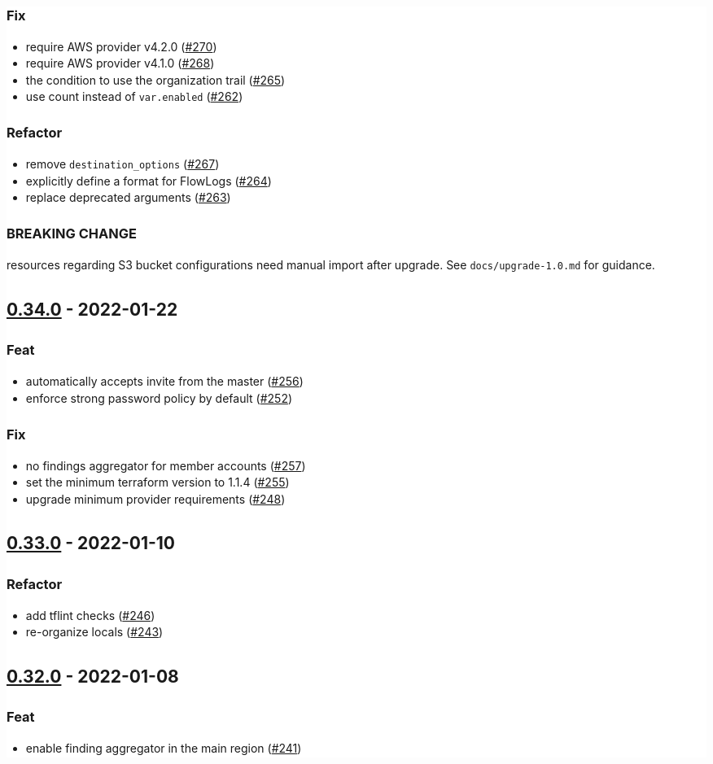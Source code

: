 ### Fix
- require AWS provider v4.2.0 ([#270](https://github.com/nozaq/terraform-aws-secure-baseline/issues/270))
- require AWS provider v4.1.0 ([#268](https://github.com/nozaq/terraform-aws-secure-baseline/issues/268))
- the condition to use the organization trail ([#265](https://github.com/nozaq/terraform-aws-secure-baseline/issues/265))
- use count instead of `var.enabled` ([#262](https://github.com/nozaq/terraform-aws-secure-baseline/issues/262))

### Refactor
- remove `destination_options` ([#267](https://github.com/nozaq/terraform-aws-secure-baseline/issues/267))
- explicitly define a format for FlowLogs ([#264](https://github.com/nozaq/terraform-aws-secure-baseline/issues/264))
- replace deprecated arguments ([#263](https://github.com/nozaq/terraform-aws-secure-baseline/issues/263))

### BREAKING CHANGE

resources regarding S3 bucket configurations need manual import
after upgrade. See `docs/upgrade-1.0.md` for guidance.


<a name="0.34.0"></a>
## [0.34.0] - 2022-01-22
### Feat
- automatically accepts invite from the master ([#256](https://github.com/nozaq/terraform-aws-secure-baseline/issues/256))
- enforce strong password policy by default ([#252](https://github.com/nozaq/terraform-aws-secure-baseline/issues/252))

### Fix
- no findings aggregator for member accounts ([#257](https://github.com/nozaq/terraform-aws-secure-baseline/issues/257))
- set the minimum terraform version to 1.1.4 ([#255](https://github.com/nozaq/terraform-aws-secure-baseline/issues/255))
- upgrade minimum provider requirements ([#248](https://github.com/nozaq/terraform-aws-secure-baseline/issues/248))


<a name="0.33.0"></a>
## [0.33.0] - 2022-01-10
### Refactor
- add tflint checks ([#246](https://github.com/nozaq/terraform-aws-secure-baseline/issues/246))
- re-organize locals ([#243](https://github.com/nozaq/terraform-aws-secure-baseline/issues/243))


<a name="0.32.0"></a>
## [0.32.0] - 2022-01-08
### Feat
- enable finding aggregator in the main region ([#241](https://github.com/nozaq/terraform-aws-secure-baseline/issues/241))


[1.0.0]: https://github.com/nozaq/terraform-aws-secure-baseline/compare/0.34.0...1.0.0
[0.34.0]: https://github.com/nozaq/terraform-aws-secure-baseline/compare/0.33.0...0.34.0
[0.33.0]: https://github.com/nozaq/terraform-aws-secure-baseline/compare/0.32.0...0.33.0
[0.32.0]: https://github.com/nozaq/terraform-aws-secure-baseline/compare/0.31.0...0.32.0
[0.31.0]: https://github.com/nozaq/terraform-aws-secure-baseline/compare/0.30.0...0.31.0
[0.30.0]: https://github.com/nozaq/terraform-aws-secure-baseline/compare/0.29.2...0.30.0
[0.29.2]: https://github.com/nozaq/terraform-aws-secure-baseline/compare/0.29.1...0.29.2
[0.29.1]: https://github.com/nozaq/terraform-aws-secure-baseline/compare/0.29.0...0.29.1
[0.29.0]: https://github.com/nozaq/terraform-aws-secure-baseline/compare/0.28.0...0.29.0
[0.28.0]: https://github.com/nozaq/terraform-aws-secure-baseline/compare/0.27.1...0.28.0
[0.27.1]: https://github.com/nozaq/terraform-aws-secure-baseline/compare/0.27.0...0.27.1
[0.27.0]: https://github.com/nozaq/terraform-aws-secure-baseline/compare/0.26.0...0.27.0
[0.26.0]: https://github.com/nozaq/terraform-aws-secure-baseline/compare/0.24.0...0.26.0
[0.24.0]: https://github.com/nozaq/terraform-aws-secure-baseline/compare/0.23.1...0.24.0
[0.23.1]: https://github.com/nozaq/terraform-aws-secure-baseline/compare/0.23.0...0.23.1
[0.23.0]: https://github.com/nozaq/terraform-aws-secure-baseline/compare/0.22.0...0.23.0
[0.22.0]: https://github.com/nozaq/terraform-aws-secure-baseline/compare/0.21.0...0.22.0
[0.21.0]: https://github.com/nozaq/terraform-aws-secure-baseline/compare/0.20.0...0.21.0
[0.20.0]: https://github.com/nozaq/terraform-aws-secure-baseline/compare/0.19.0...0.20.0
[0.19.0]: https://github.com/nozaq/terraform-aws-secure-baseline/compare/0.18.1...0.19.0
[0.18.1]: https://github.com/nozaq/terraform-aws-secure-baseline/compare/0.18.0...0.18.1
[0.18.0]: https://github.com/nozaq/terraform-aws-secure-baseline/compare/0.17.0...0.18.0
[0.17.0]: https://github.com/nozaq/terraform-aws-secure-baseline/compare/0.16.2...0.17.0
[0.16.2]: https://github.com/nozaq/terraform-aws-secure-baseline/compare/0.16.1...0.16.2
[0.16.1]: https://github.com/nozaq/terraform-aws-secure-baseline/compare/0.16.0...0.16.1
[0.16.0]: https://github.com/nozaq/terraform-aws-secure-baseline/compare/0.15.0...0.16.0
[0.15.0]: https://github.com/nozaq/terraform-aws-secure-baseline/compare/0.14.0...0.15.0
[0.14.0]: https://github.com/nozaq/terraform-aws-secure-baseline/compare/0.13.0...0.14.0
[0.13.0]: https://github.com/nozaq/terraform-aws-secure-baseline/compare/0.12.0...0.13.0
[0.12.0]: https://github.com/nozaq/terraform-aws-secure-baseline/compare/0.11.0...0.12.0
[0.11.0]: https://github.com/nozaq/terraform-aws-secure-baseline/compare/0.10.0...0.11.0
[0.10.0]: https://github.com/nozaq/terraform-aws-secure-baseline/compare/0.9.0...0.10.0
[0.9.0]: https://github.com/nozaq/terraform-aws-secure-baseline/compare/0.8.0...0.9.0
[0.8.0]: https://github.com/nozaq/terraform-aws-secure-baseline/compare/0.7.0...0.8.0
[0.7.0]: https://github.com/nozaq/terraform-aws-secure-baseline/compare/0.6.0...0.7.0
[0.6.0]: https://github.com/nozaq/terraform-aws-secure-baseline/compare/0.5.0...0.6.0
[0.5.0]: https://github.com/nozaq/terraform-aws-secure-baseline/compare/0.4.1...0.5.0
[0.4.1]: https://github.com/nozaq/terraform-aws-secure-baseline/compare/0.4.0...0.4.1
[0.4.0]: https://github.com/nozaq/terraform-aws-secure-baseline/compare/0.3.0...0.4.0
[0.3.0]: https://github.com/nozaq/terraform-aws-secure-baseline/compare/0.2.1...0.3.0
[0.2.1]: https://github.com/nozaq/terraform-aws-secure-baseline/compare/0.2.0...0.2.1
[0.2.0]: https://github.com/nozaq/terraform-aws-secure-baseline/compare/0.1.1...0.2.0
[0.1.1]: https://github.com/nozaq/terraform-aws-secure-baseline/compare/0.1.0...0.1.1
[0.1.0]: https://github.com/nozaq/terraform-aws-secure-baseline/compare/0.0.5...0.1.0
[0.0.5]: https://github.com/nozaq/terraform-aws-secure-baseline/compare/0.0.4...0.0.5
[0.0.4]: https://github.com/nozaq/terraform-aws-secure-baseline/compare/0.0.3...0.0.4
[0.0.3]: https://github.com/nozaq/terraform-aws-secure-baseline/compare/0.0.2...0.0.3
[0.0.2]: https://github.com/nozaq/terraform-aws-secure-baseline/compare/0.0.1...0.0.2